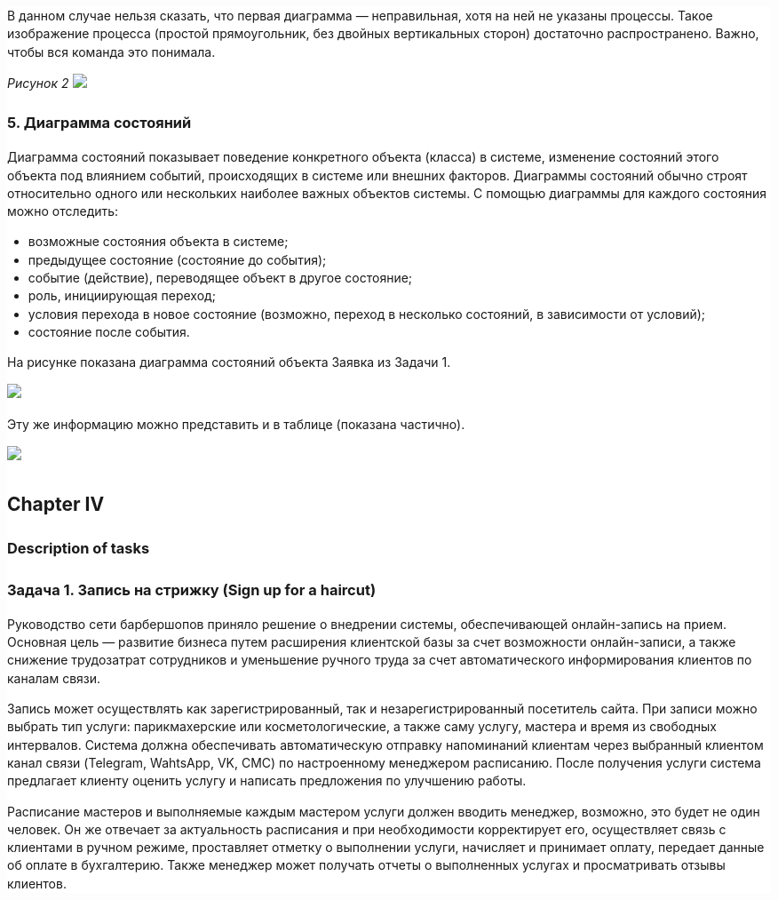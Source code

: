 В данном случае нельзя сказать, что первая диаграмма — неправильная, хотя на ней не указаны процессы. Такое изображение процесса (простой прямоугольник, без двойных вертикальных сторон) достаточно распространено. Важно, чтобы вся команда это понимала.

*Рисунок 2*
![](misc/images/img2.png)

### 5. Диаграмма состояний <div id="35"></div>
Диаграмма состояний показывает поведение конкретного объекта (класса) в системе, изменение состояний этого объекта под влиянием событий, происходящих в системе или внешних факторов. Диаграммы состояний обычно строят относительно одного или нескольких наиболее важных объектов системы. С помощью диаграммы для каждого состояния можно отследить:

- возможные состояния объекта в системе;
- предыдущее состояние (состояние до события);
- событие (действие), переводящее объект в другое состояние;
- роль, инициирующая переход;
- условия перехода в новое состояние (возможно, переход в несколько состояний, в зависимости от условий);
- состояние после события.

На рисунке показана диаграмма состояний объекта Заявка из Задачи 1.  

![](misc/images/img3.png)

Эту же информацию можно представить и в таблице (показана частично).

![](misc/images/img4.png)

## Chapter IV <div id="chapter-iv"></div>

### Description of tasks

### Задача 1. Запись на стрижку (Sign up for a haircut) <div id="41"></div>
Руководство сети барбершопов приняло решение о внедрении системы, обеспечивающей онлайн-запись на прием. Основная цель — развитие бизнеса путем расширения клиентской базы за счет возможности онлайн-записи, а также снижение трудозатрат сотрудников и уменьшение ручного труда за счет автоматического информирования клиентов по каналам связи. 

Запись может осуществлять как зарегистрированный, так и незарегистрированный посетитель сайта. При записи можно выбрать тип услуги: парикмахерские или косметологические, а также саму услугу, мастера и время из свободных интервалов. Система должна обеспечивать автоматическую отправку напоминаний клиентам через выбранный клиентом канал связи (Telegram, WahtsApp, VK, СМС) по настроенному менеджером расписанию. После получения услуги система предлагает клиенту оценить услугу и написать предложения по улучшению работы.

Расписание мастеров и выполняемые каждым мастером услуги должен вводить менеджер, возможно, это будет не один человек. Он же отвечает за актуальность расписания и при необходимости корректирует его, осуществляет связь с клиентами в ручном режиме, проставляет отметку о выполнении услуги, начисляет и принимает оплату, передает данные об оплате в бухгалтерию. Также менеджер может получать отчеты о выполненных услугах и просматривать отзывы клиентов.
